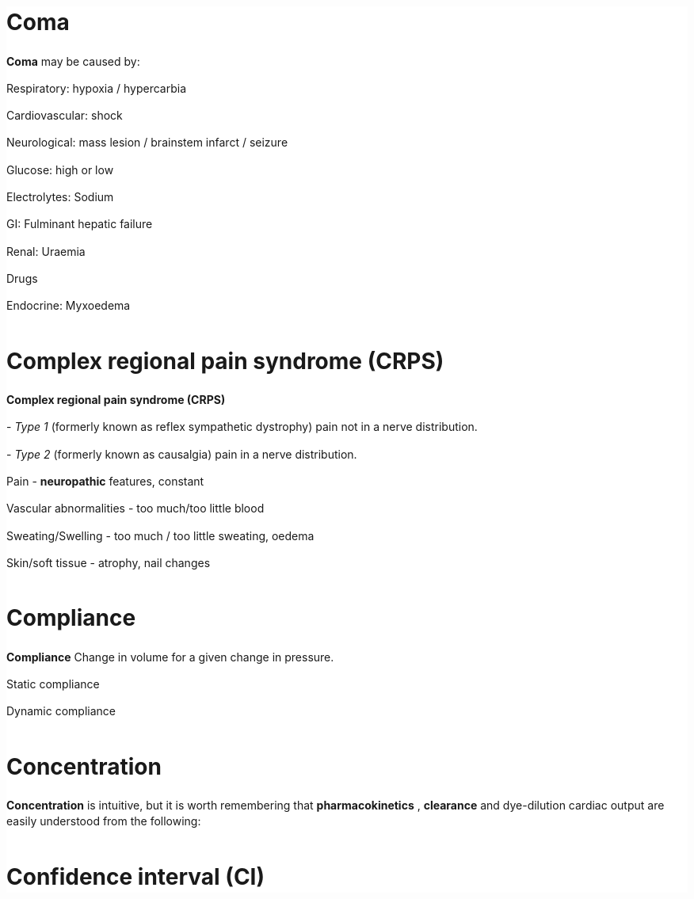 # Coma

**Coma** may be caused by:

Respiratory: hypoxia / hypercarbia

Cardiovascular: shock

Neurological: mass lesion / brainstem infarct / seizure

Glucose: high or low

Electrolytes: Sodium

GI: Fulminant hepatic failure

Renal: Uraemia

Drugs

Endocrine: Myxoedema

# Complex regional pain syndrome (CRPS)

**Complex regional pain syndrome (CRPS)**

\- *Type 1* (formerly known as reflex sympathetic dystrophy) pain not in
a nerve distribution.

\- *Type 2* (formerly known as causalgia) pain in a nerve distribution.

Pain - **neuropathic** features, constant

Vascular abnormalities - too much/too little blood

Sweating/Swelling - too much / too little sweating, oedema

Skin/soft tissue - atrophy, nail changes

# Compliance

**Compliance** Change in volume for a given change in pressure.

Static compliance

Dynamic compliance

# Concentration

**Concentration** is intuitive, but it is worth remembering that
**pharmacokinetics** , **clearance** and dye-dilution cardiac output are
easily understood from the following:

# Confidence interval (CI)
